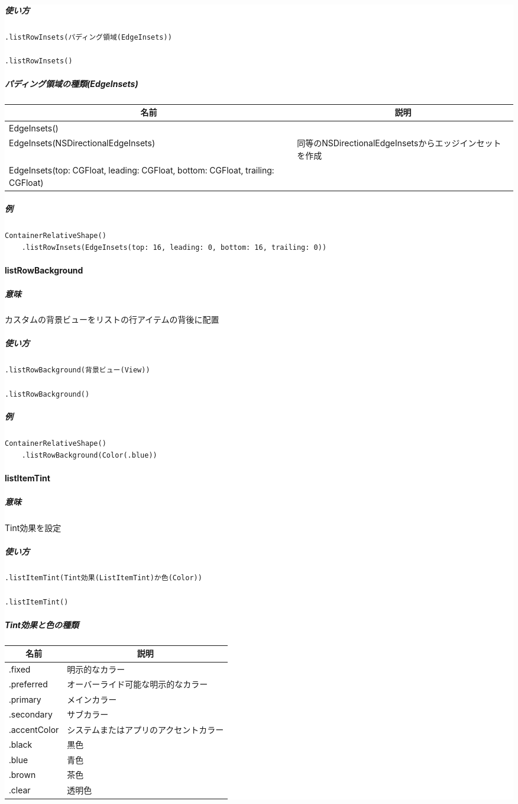 ##### 使い方

    .listRowInsets(パディング領域(EdgeInsets))

    .listRowInsets()

##### パディング領域の種類(EdgeInsets)

| 名前                                                                             | 説明                                      |
| ------------------------------------------------------------------------------ | --------------------------------------- |
| EdgeInsets()                                                                   |                                         |
| EdgeInsets(NSDirectionalEdgeInsets)                           | 同等のNSDirectionalEdgeInsetsからエッジインセットを作成 |
| EdgeInsets(top: CGFloat, leading: CGFloat, bottom: CGFloat, trailing: CGFloat) |                                         |

##### 例

    ContainerRelativeShape()
        .listRowInsets(EdgeInsets(top: 16, leading: 0, bottom: 16, trailing: 0))

#### listRowBackground

##### 意味

カスタムの背景ビューをリストの行アイテムの背後に配置

##### 使い方

    .listRowBackground(背景ビュー(View))

    .listRowBackground()

##### 例

    ContainerRelativeShape()
        .listRowBackground(Color(.blue))

#### listItemTint

##### 意味

Tint効果を設定

##### 使い方

    .listItemTint(Tint効果(ListItemTint)か色(Color))

    .listItemTint()

##### Tint効果と色の種類

| 名前           | 説明                  |
| ------------ | ------------------- |
| .fixed       | 明示的なカラー             |
| .preferred   | オーバーライド可能な明示的なカラー   |
| .primary     | メインカラー              |
| .secondary   | サブカラー               |
| .accentColor | システムまたはアプリのアクセントカラー |
| .black       | 黒色                  |
| .blue        | 青色                  |
| .brown       | 茶色                  |
| .clear       | 透明色                 |